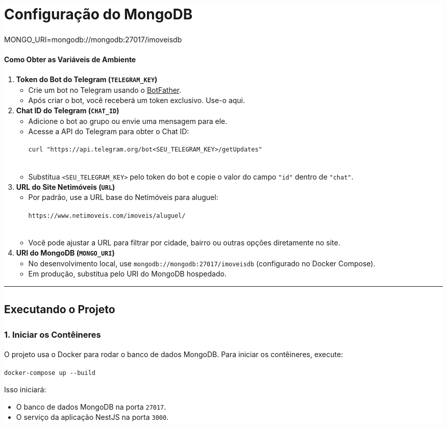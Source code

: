 # Configuração do MongoDB
MONGO_URI=mongodb://mongodb:27017/imoveisdb
</code></pre>

<h4><strong>Como Obter as Variáveis de Ambiente</strong></h4>
<ol>
  <li><strong>Token do Bot do Telegram (<code>TELEGRAM_KEY</code>)</strong>
    <ul>
      <li>Crie um bot no Telegram usando o <a href="https://core.telegram.org/bots#botfather">BotFather</a>.</li>
      <li>Após criar o bot, você receberá um token exclusivo. Use-o aqui.</li>
    </ul>
  </li>
  <li><strong>Chat ID do Telegram (<code>CHAT_ID</code>)</strong>
    <ul>
      <li>Adicione o bot ao grupo ou envie uma mensagem para ele.</li>
      <li>Acesse a API do Telegram para obter o Chat ID:
        <pre><code>curl "https://api.telegram.org/bot&lt;SEU_TELEGRAM_KEY&gt;/getUpdates"
        </code></pre>
      </li>
      <li>Substitua <code>&lt;SEU_TELEGRAM_KEY&gt;</code> pelo token do bot e copie o valor do campo <code>"id"</code> dentro de <code>"chat"</code>.</li>
    </ul>
  </li>
  <li><strong>URL do Site Netimóveis (<code>URL</code>)</strong>
    <ul>
      <li>Por padrão, use a URL base do Netimóveis para aluguel:
        <pre><code>https://www.netimoveis.com/imoveis/aluguel/
        </code></pre>
      </li>
      <li>Você pode ajustar a URL para filtrar por cidade, bairro ou outras opções diretamente no site.</li>
    </ul>
  </li>
  <li><strong>URI do MongoDB (<code>MONGO_URI</code>)</strong>
    <ul>
      <li>No desenvolvimento local, use <code>mongodb://mongodb:27017/imoveisdb</code> (configurado no Docker Compose).</li>
      <li>Em produção, substitua pelo URI do MongoDB hospedado.</li>
    </ul>
  </li>
</ol>

<hr>

<h2><strong>Executando o Projeto</strong></h2>
<h3><strong>1. Iniciar os Contêineres</strong></h3>
<p>O projeto usa o Docker para rodar o banco de dados MongoDB. Para iniciar os contêineres, execute:</p>
<pre><code>docker-compose up --build
</code></pre>
<p>Isso iniciará:</p>
<ul>
  <li>O banco de dados MongoDB na porta <code>27017</code>.</li>
  <li>O serviço da aplicação NestJS na porta <code>3000</code>.</li>
</ul>
